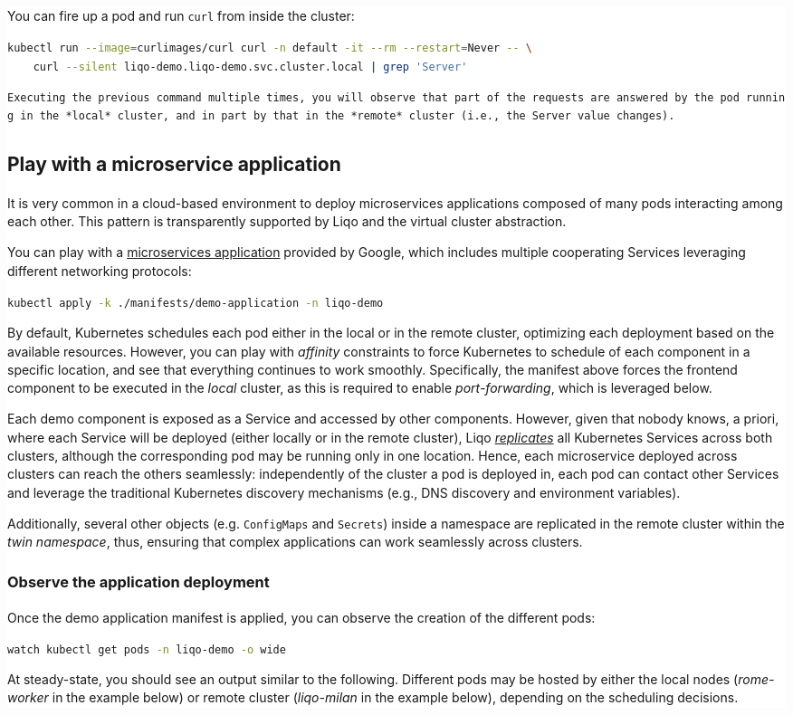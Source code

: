 You can fire up a pod and run `curl` from inside the cluster:

```bash
kubectl run --image=curlimages/curl curl -n default -it --rm --restart=Never -- \
    curl --silent liqo-demo.liqo-demo.svc.cluster.local | grep 'Server'
```

```{admonition} Note
Executing the previous command multiple times, you will observe that part of the requests are answered by the pod running in the *local* cluster, and in part by that in the *remote* cluster (i.e., the Server value changes).
```

## Play with a microservice application

It is very common in a cloud-based environment to deploy microservices applications composed of many pods interacting among each other.
This pattern is transparently supported by Liqo and the virtual cluster abstraction.

You can play with a [microservices application](https://github.com/GoogleCloudPlatform/microservices-demo) provided by Google, which includes multiple cooperating Services leveraging different networking protocols:

```bash
kubectl apply -k ./manifests/demo-application -n liqo-demo
```

By default, Kubernetes schedules each pod either in the local or in the remote cluster, optimizing each deployment based on the available resources.
However, you can play with *affinity* constraints to force Kubernetes to schedule of each component in a specific location, and see that everything continues to work smoothly.
Specifically, the manifest above forces the frontend component to be executed in the *local* cluster, as this is required to enable *port-forwarding*, which is leveraged below.

Each demo component is exposed as a Service and accessed by other components.
However, given that nobody knows, a priori, where each Service will be deployed (either locally or in the remote cluster), Liqo [*replicates*](FeatureResourceReflection) all Kubernetes Services across both clusters, although the corresponding pod may be running only in one location.
Hence, each microservice deployed across clusters can reach the others seamlessly: independently of the cluster a pod is deployed in, each pod can contact other Services and leverage the traditional Kubernetes discovery mechanisms (e.g., DNS discovery and environment variables).

Additionally, several other objects (e.g. `ConfigMaps` and `Secrets`) inside a namespace are replicated in the remote cluster within the *twin namespace*, thus, ensuring that complex applications can work seamlessly across clusters.

### Observe the application deployment

Once the demo application manifest is applied, you can observe the creation of the different pods:

```bash
watch kubectl get pods -n liqo-demo -o wide
```

At steady-state, you should see an output similar to the following.
Different pods may be hosted by either the local nodes (*rome-worker* in the example below) or remote cluster (*liqo-milan* in the example below), depending on the scheduling decisions.
